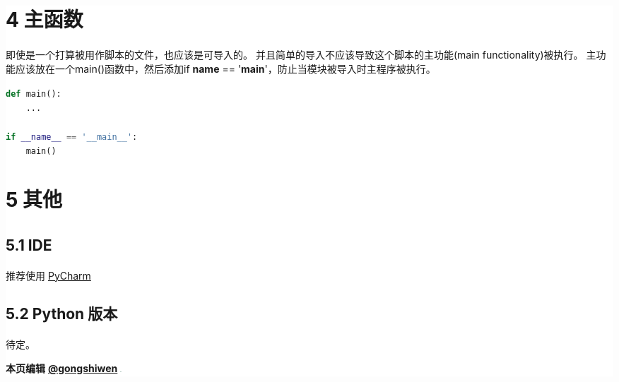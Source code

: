 # 4  主函数

即使是一个打算被用作脚本的文件，也应该是可导入的。 并且简单的导入不应该导致这个脚本的主功能(main functionality)被执行。 主功能应该放在一个main()函数中，然后添加if **name** == '**main**'，防止当模块被导入时主程序被执行。

```python
def main():
    ...
    
if __name__ == '__main__':
    main()

```

# 5  其他

## 5.1 IDE

推荐使用 [PyCharm](https://www.jetbrains.com/pycharm/)

## 5.2 Python 版本

待定。

**本页编辑**      **[@gongshiwen](http://192.168.1.23/gongshiwen)** <img src="http://192.168.1.23/uploads/-/system/user/avatar/10/avatar.png?width=100" style="zoom:10%;" />

